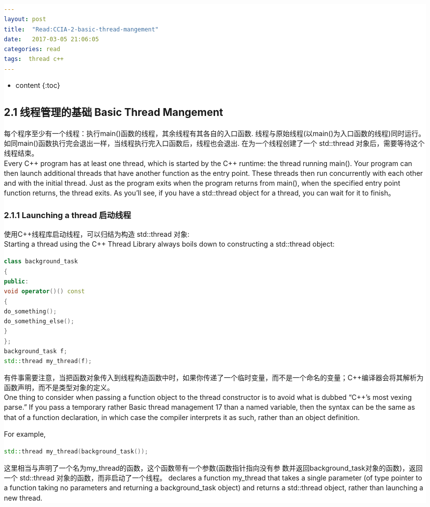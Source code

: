 ```yaml
---
layout: post
title:  "Read:CCIA-2-basic-thread-mangement"
date:   2017-03-05 21:06:05
categories: read
tags:  thread c++
---
```


* content
{:toc}

## 2.1 线程管理的基础 Basic Thread Mangement
每个程序至少有一个线程：执行main()函数的线程，其余线程有其各自的入口函数. 线程与原始线程(以main()为入口函数的线程)同时运行。如同main()函数执行完会退出一样，当线程执行完入口函数后，线程也会退出. 在为一个线程创建了一个 std::thread 对象后，需要等待这个线程结束。   
Every C++ program has at least one thread, which is started by the C++ runtime: the thread running main(). Your program can then launch additional threads that have another function as the entry point. These threads then run concurrently with each other and with the initial thread. Just as the program exits when the program returns from main(), when the specified entry point function returns, the thread exits. As you’ll see, if you have a std::thread object for a thread, you can wait for it to finish。

### 2.1.1 Launching a thread 启动线程
使用C++线程库启动线程，可以归结为构造 std::thread 对象:      
Starting a thread using the C++ Thread Library always boils down to constructing a std::thread object:
```c++
class background_task
{
public:
void operator()() const
{
do_something();
do_something_else();
}
};
background_task f;
std::thread my_thread(f);
```

有件事需要注意，当把函数对象传入到线程构造函数中时，如果你传递了一个临时变量，而不是一个命名的变量；C++编译器会将其解析为函数声明，而不是类型对象的定义。    
One thing to consider when passing a function object to the thread constructor is to avoid what is dubbed “C++’s most vexing parse.” If you pass a temporary rather Basic thread management 17 than a named variable, then the syntax can be the same as that of a function declaration, in which case the compiler interprets it as such, rather than an object definition.  

For example,
```c++
std::thread my_thread(background_task());
```
这里相当与声明了一个名为my_thread的函数，这个函数带有一个参数(函数指针指向没有参
数并返回background_task对象的函数)，返回一个 std::thread 对象的函数，而非启动了一个线程。
declares a function my_thread that takes a single parameter (of type pointer to a function taking no parameters and returning a background_task object) and returns a std::thread object, rather than launching a new thread. 
